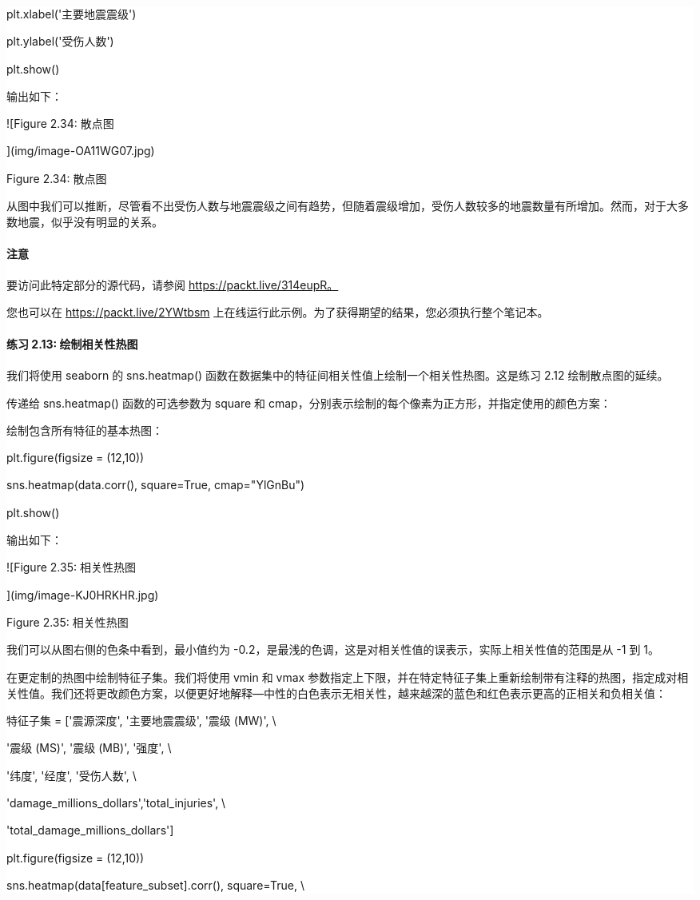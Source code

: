 plt.xlabel('主要地震震级')

plt.ylabel('受伤人数')

plt.show()

输出如下：

![Figure 2.34: 散点图

](img/image-OA11WG07.jpg)

Figure 2.34: 散点图

从图中我们可以推断，尽管看不出受伤人数与地震震级之间有趋势，但随着震级增加，受伤人数较多的地震数量有所增加。然而，对于大多数地震，似乎没有明显的关系。

#### 注意

要访问此特定部分的源代码，请参阅 https://packt.live/314eupR。

您也可以在 https://packt.live/2YWtbsm 上在线运行此示例。为了获得期望的结果，您必须执行整个笔记本。

#### 练习 2.13: 绘制相关性热图

我们将使用 seaborn 的 sns.heatmap() 函数在数据集中的特征间相关性值上绘制一个相关性热图。这是练习 2.12 绘制散点图的延续。

传递给 sns.heatmap() 函数的可选参数为 square 和 cmap，分别表示绘制的每个像素为正方形，并指定使用的颜色方案：

绘制包含所有特征的基本热图：

plt.figure(figsize = (12,10))

sns.heatmap(data.corr(), square=True, cmap="YlGnBu")

plt.show()

输出如下：

![Figure 2.35: 相关性热图

](img/image-KJ0HRKHR.jpg)

Figure 2.35: 相关性热图

我们可以从图右侧的色条中看到，最小值约为 -0.2，是最浅的色调，这是对相关性值的误表示，实际上相关性值的范围是从 -1 到 1。

在更定制的热图中绘制特征子集。我们将使用 vmin 和 vmax 参数指定上下限，并在特定特征子集上重新绘制带有注释的热图，指定成对相关性值。我们还将更改颜色方案，以便更好地解释—中性的白色表示无相关性，越来越深的蓝色和红色表示更高的正相关和负相关值：

特征子集 = ['震源深度', '主要地震震级', '震级 (MW)', \

'震级 (MS)', '震级 (MB)', '强度', \

'纬度', '经度', '受伤人数', \

'damage_millions_dollars','total_injuries', \

'total_damage_millions_dollars']

plt.figure(figsize = (12,10))

sns.heatmap(data[feature_subset].corr(), square=True, \
